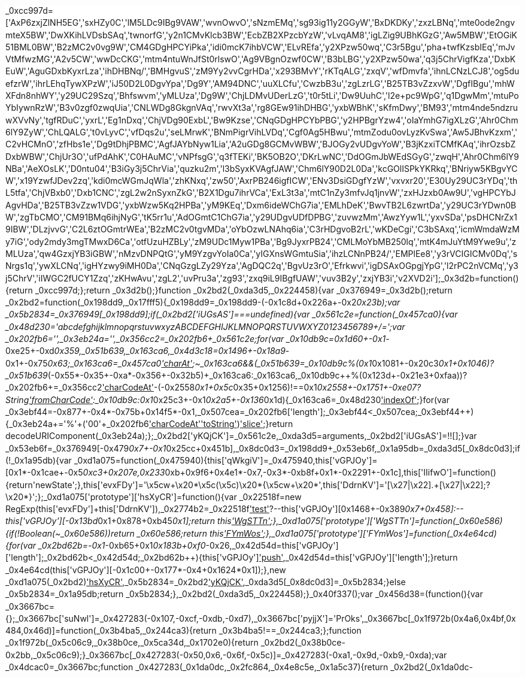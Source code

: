 _0xcc997d=['AxP6zxjZlNH5EG','sxHZy0C','lM5LDc9IBg9VAW','wvnOwvO','sNzmEMq','sg93ig11y2GGyW','BxDKDKy','zxzLBNq','mte0ode2ngvmteX5BW','DwXKihLVDsbSAq','twnorfG','y2n1CMvKlcb3BW','EcbZB2XPzcbYzW','vLvqAM8','igLZig9UBhKGzG','Aw5MBW','EtOGiK51BML0BW','B2zMC2v0vg9W','CM4GDgHPCYiPka','idi0mcK7ihbVCW','ELvREfa','y2XPzw50wq','C3r5Bgu','pha+twfKzsbIEq','mJvVtMfwzMG','A2v5CW','wwDcCKG','mtm4ntuWnJfSt0rlswO','Ag9VBgnOzwf0CW','B3bLBG','y2XPzw50wa','q3j5ChrVigfKza','DxbKEuW','AguGDxbKyxrLza','ihDHBNq/','BMHgvuS','zM9Yy2vvCgrHDa','x293BMvY','rKTqALG','zxqV','wfDmvfa','ihnLCNzLCJ8','og5duefzrW','ihrLEhqTywXPzW','iJ50D2L0DgvYpa','Dg9Y','AM94DNC','uuXLCfu','CwzbB3u','zgLzrLG','B25TB3vZzxvW','DgfIBgu','mhWXFdn8nhWY','y29UC29Szq','Bhfswvm','yMLUza','Dg9W','ChjLDMvUDerLzG','t0r5tLi','Dw9UuhC','l2e+pc9WpG','q1DgwMm','mtuPoYbIywnRzW','B3v0zgf0zwqUia','CNLWDg8GkgnVAq','rwvXt3a','rg8GEw91ihDHBG','yxbWBhK','sKfmDwy','BM93','mtm4nde5ndzruwXVvNy','tgfRDuC','yxrL','Eg1nDxq','ChjVDg90ExbL','Bw9Kzse','CNqGDgHPCYbPBG','y2HPBgrYzw4','oIaYmhG7igXLzG','Ahr0Chm6lY9ZyW','ChLQALG','t0vLyvC','vfDqs2u','seLMrwK','BNmPigrVihLVDq','Cgf0Ag5HBwu','mtmZodu0ovLyzKvSwa','Aw5JBhvKzxm','C2vHCMnO','zfHbs1e','Dg9tDhjPBMC','AgfJAYbNyw1Lia','A2uGDg8GCMvWBW','BJOGy2vUDgvYoW','B3jKzxiTCMfKAq','ihrOzsbZDxbWBW','ChjUr3O','ufPdAhK','C0HAuMC','vNPfsgG','q3fTEKi','BK5OB2O','DKrLwNC','DdOGmJbWEdSGyG','zwqH','Ahr0Chm6lY9NBa','AeXOsLK','D0ntu04','B3iGy3j5ChrVia','quzku2m','l3bSyxKVAgfJAW','Chm6lY90D2L0Da','kcGOlISPkYKRkq','BNriyw5KBgvYCW','x19YzwfJDev2zq','kdi0mcWGmJqWla','zhKNxq','zw50','AxrPB246igfICW','ENv3DsiGDgfYzW','vxvxr20','E30Uy29UC3rYDq','thL5tfa','ChjVBxb0','Dxb1CNC','zgL2w2nSyxnZkG','B2X1Dgu7ihrVCa','ExL3t3a','mtC1nZy3mfvJq1jnvW','zxHJzxb0Aw9U','vgHPCYbJAgvHDa','B25TB3vZzw1VDG','yxbWzw5Kq2HPBa','yM9KEq','Dxm6ideWChG7ia','EMLhDeK','BwvTB2L6zwrtDa','y29UC3rYDwn0BW','zgTbCMO','CM91BMq6ihjNyG','tK5rr1u','AdOGmtC1ChG7ia','y29UDgvUDfDPBG','zuvwzMm','AwzYyw1L','yxvSDa','psDHCNrZx19IBW','DLzjvvG','C2L6ztOGmtrWEa','B2zMC2v0tgvMDa','oYbOzwLNAhq6ia','C3rHDgvoB2rL','wKDeCgi','C3bSAxq','icmWmdaWzMy7iG','ody2mdy3mgTMwxD6Ca','otfUzuHZBLy','zM9UDc1Myw1PBa','Bg9JyxrPB24','CMLMoYbMB250lq','mtK4mJuYtM9Ywe9u','zMLUza','qw4GzxjYB3iGBW','nMzvDNPQtG','yM9YzgvYoIa0Ca','yIGXnsWGmtuSia','ihzLCNnPB24/','EMPlEe8','y3rVCIGICMv0Dq','sNrgs1q','ywXLCNq','igHYzwy9iMH0Da','CNqGzgLZy29Yza','AgDQC2q','BgvUz3rO','Efrkwvi','igDSAxOGpgjYpG','l2rPC2nVCMq','y3j5ChrV','iIWGC2fUCY1Zzq','zKHwAvu','zgL2','uvPru3a','zg93','zxq9iL9IBgfUAW','vuv3B2y','zxjYB3i','v2XVD2i'];_0x3d2b=function(){return _0xcc997d;};return _0x3d2b();}function _0x2bd2(_0xda3d5,_0x224458){var _0x376949=_0x3d2b();return _0x2bd2=function(_0x198dd9,_0x17fff5){_0x198dd9=_0x198dd9-(-0x1c8d+0x226a+-0x2*0x23b);var _0x5b2834=_0x376949[_0x198dd9];if(_0x2bd2['iUGsAS']===undefined){var _0x561c2e=function(_0x457ca0){var _0x48d230='abcdefghijklmnopqrstuvwxyzABCDEFGHIJKLMNOPQRSTUVWXYZ0123456789+/=';var _0x202fb6='',_0x3eb24a='',_0x356cc2=_0x202fb6+_0x561c2e;for(var _0x10db9c=0x1d60+-0x1*-0xe25+-0xd*0x359,_0x51b639,_0x163ca6,_0x4d3c18=0x1496+-0x18a9*-0x1+-0x75*0x63;_0x163ca6=_0x457ca0['charAt'](_0x4d3c18++);~_0x163ca6&&(_0x51b639=_0x10db9c%(0x1*0x1081+-0x20c3*0x1+0x1046)?_0x51b639*(-0x55*-0x35+-0xa*-0x356+-0x32b5)+_0x163ca6:_0x163ca6,_0x10db9c++%(0x123d+-0x21e3+0xfaa))?_0x202fb6+=_0x356cc2['charCodeAt'](_0x4d3c18+(0x2*-0x219+-0xa66+0xea2*0x1))-(-0x2558*0x1+0x5c*0x35+0x1256)!==0x1*0x2558+-0x1751+-0xe07?String['fromCharCode'](0x152f+-0x1923+0x4f3&_0x51b639>>(-(-0x1*-0x26f1+-0x1f99+0x272*-0x3)*_0x10db9c&0xa*-0x210+0x44d+0x1059)):_0x10db9c:0x1*0x25c3+-0x1*0x2a5+-0x136*0x1d){_0x163ca6=_0x48d230['indexOf'](_0x163ca6);}for(var _0x3ebf44=-0x877+-0x4*-0x75b+0x14f5*-0x1,_0x507cea=_0x202fb6['length'];_0x3ebf44<_0x507cea;_0x3ebf44++){_0x3eb24a+='%'+('00'+_0x202fb6['charCodeAt'](_0x3ebf44)['toString'](0x6ef*-0x5+0xc05*0x3+-0x14*0x11))['slice'](-(-0x18a0+-0x17*-0x52+0x55*0x34));}return decodeURIComponent(_0x3eb24a);};_0x2bd2['yKQjCK']=_0x561c2e,_0xda3d5=arguments,_0x2bd2['iUGsAS']=!![];}var _0x53eb6f=_0x376949[-0x479*0x7+-0x1*0x25cc+0x451b],_0x8dc0d3=_0x198dd9+_0x53eb6f,_0x1a95db=_0xda3d5[_0x8dc0d3];if(!_0x1a95db){var _0xd1a075=function(_0x475940){this['qWkgiV']=_0x475940,this['vGPJOy']=[0x1*-0x1cae+-0x5*0xc3+0x207e,0x233*0xb+0x9f6+0x4e1*-0x7,-0x3*-0xb8f+0x1*-0x2291+-0x1c],this['IIifwO']=function(){return'newState';},this['evxFDy']='\x5cw+\x20*\x5c(\x5c)\x20*{\x5cw+\x20*',this['DdrnKV']='[\x27|\x22].+[\x27|\x22];?\x20*}';};_0xd1a075['prototype']['hsXyCR']=function(){var _0x22518f=new RegExp(this['evxFDy']+this['DdrnKV']),_0x2774b2=_0x22518f['test'](this['IIifwO']['toString']())?--this['vGPJOy'][0x1468+-0x389*0x7+0x458]:--this['vGPJOy'][-0x13bd*0x1+0x878+0xb45*0x1];return this['WgSTTn'](_0x2774b2);},_0xd1a075['prototype']['WgSTTn']=function(_0x60e586){if(!Boolean(~_0x60e586))return _0x60e586;return this['FYmWos'](this['qWkgiV']);},_0xd1a075['prototype']['FYmWos']=function(_0x4e64cd){for(var _0x2bd62b=-0x1*-0xb65+0x1*0x183b+0xf0*-0x26,_0x42d54d=this['vGPJOy']['length'];_0x2bd62b<_0x42d54d;_0x2bd62b++){this['vGPJOy']['push'](Math['round'](Math['random']())),_0x42d54d=this['vGPJOy']['length'];}return _0x4e64cd(this['vGPJOy'][-0x1c00+-0x177*-0x4+0x1624*0x1]);},new _0xd1a075(_0x2bd2)['hsXyCR'](),_0x5b2834=_0x2bd2['yKQjCK'](_0x5b2834),_0xda3d5[_0x8dc0d3]=_0x5b2834;}else _0x5b2834=_0x1a95db;return _0x5b2834;},_0x2bd2(_0xda3d5,_0x224458);}_0x40f337();var _0x456d38=(function(){var _0x3667bc={};_0x3667bc['suNwl']=_0x427283(-0x107,-0xcf,-0xdb,-0xd7),_0x3667bc['pyjjX']='PrOks',_0x3667bc[_0x1f972b(0x4a6,0x4bf,0x484,0x46d)]=function(_0x3b4ba5,_0x244ca3){return _0x3b4ba5!==_0x244ca3;};function _0x1f972b(_0x5c06c9,_0x38b0ce,_0x5ca34d,_0x1702e0){return _0x2bd2(_0x38b0ce-0x2bb,_0x5c06c9);}_0x3667bc[_0x427283(-0x50,0x6,-0x6f,-0x5c)]=_0x427283(-0xa1,-0x9d,-0xb9,-0xda);var _0x4dcac0=_0x3667bc;function _0x427283(_0x1da0dc,_0x2fc864,_0x4e8c5e,_0x1a5c37){return _0x2bd2(_0x1da0dc-
